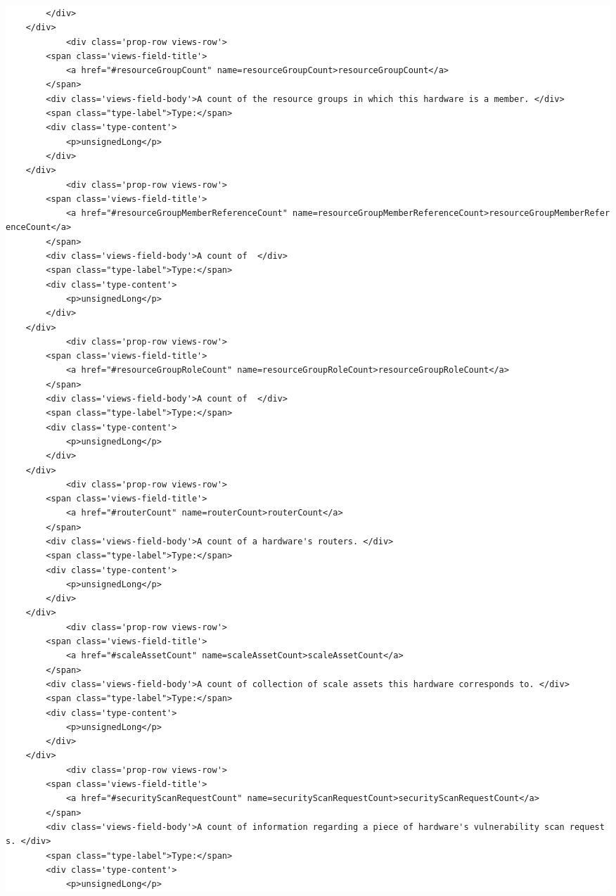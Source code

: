             </div>
        </div>
                <div class='prop-row views-row'>
            <span class='views-field-title'>
                <a href="#resourceGroupCount" name=resourceGroupCount>resourceGroupCount</a>
            </span>
            <div class='views-field-body'>A count of the resource groups in which this hardware is a member. </div>
            <span class="type-label">Type:</span> 
            <div class='type-content'>
                <p>unsignedLong</p>
            </div>
        </div>
                <div class='prop-row views-row'>
            <span class='views-field-title'>
                <a href="#resourceGroupMemberReferenceCount" name=resourceGroupMemberReferenceCount>resourceGroupMemberReferenceCount</a>
            </span>
            <div class='views-field-body'>A count of  </div>
            <span class="type-label">Type:</span> 
            <div class='type-content'>
                <p>unsignedLong</p>
            </div>
        </div>
                <div class='prop-row views-row'>
            <span class='views-field-title'>
                <a href="#resourceGroupRoleCount" name=resourceGroupRoleCount>resourceGroupRoleCount</a>
            </span>
            <div class='views-field-body'>A count of  </div>
            <span class="type-label">Type:</span> 
            <div class='type-content'>
                <p>unsignedLong</p>
            </div>
        </div>
                <div class='prop-row views-row'>
            <span class='views-field-title'>
                <a href="#routerCount" name=routerCount>routerCount</a>
            </span>
            <div class='views-field-body'>A count of a hardware's routers. </div>
            <span class="type-label">Type:</span> 
            <div class='type-content'>
                <p>unsignedLong</p>
            </div>
        </div>
                <div class='prop-row views-row'>
            <span class='views-field-title'>
                <a href="#scaleAssetCount" name=scaleAssetCount>scaleAssetCount</a>
            </span>
            <div class='views-field-body'>A count of collection of scale assets this hardware corresponds to. </div>
            <span class="type-label">Type:</span> 
            <div class='type-content'>
                <p>unsignedLong</p>
            </div>
        </div>
                <div class='prop-row views-row'>
            <span class='views-field-title'>
                <a href="#securityScanRequestCount" name=securityScanRequestCount>securityScanRequestCount</a>
            </span>
            <div class='views-field-body'>A count of information regarding a piece of hardware's vulnerability scan requests. </div>
            <span class="type-label">Type:</span> 
            <div class='type-content'>
                <p>unsignedLong</p>